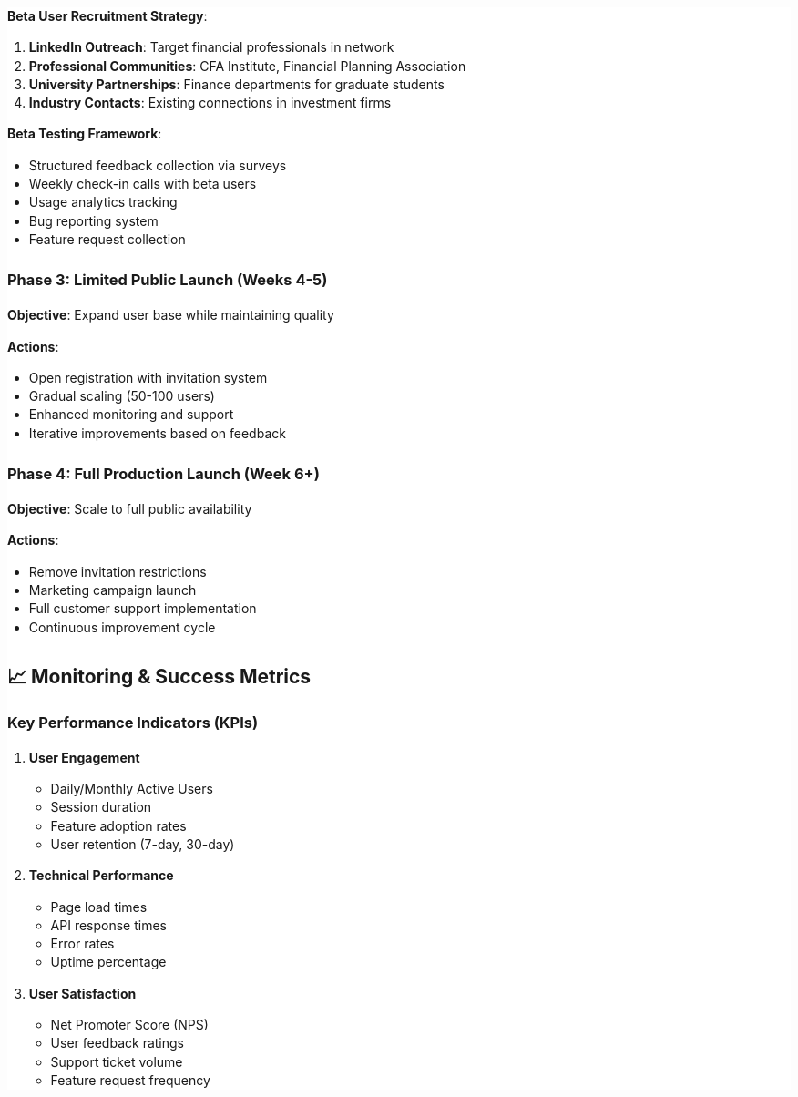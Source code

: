 **Beta User Recruitment Strategy**:
1. **LinkedIn Outreach**: Target financial professionals in network
2. **Professional Communities**: CFA Institute, Financial Planning Association
3. **University Partnerships**: Finance departments for graduate students
4. **Industry Contacts**: Existing connections in investment firms

**Beta Testing Framework**:
- Structured feedback collection via surveys
- Weekly check-in calls with beta users
- Usage analytics tracking
- Bug reporting system
- Feature request collection

### Phase 3: Limited Public Launch (Weeks 4-5)
**Objective**: Expand user base while maintaining quality

**Actions**:
- Open registration with invitation system
- Gradual scaling (50-100 users)
- Enhanced monitoring and support
- Iterative improvements based on feedback

### Phase 4: Full Production Launch (Week 6+)
**Objective**: Scale to full public availability

**Actions**:
- Remove invitation restrictions
- Marketing campaign launch
- Full customer support implementation
- Continuous improvement cycle

## 📈 Monitoring & Success Metrics

### Key Performance Indicators (KPIs)
1. **User Engagement**
   - Daily/Monthly Active Users
   - Session duration
   - Feature adoption rates
   - User retention (7-day, 30-day)

2. **Technical Performance**
   - Page load times
   - API response times
   - Error rates
   - Uptime percentage

3. **User Satisfaction**
   - Net Promoter Score (NPS)
   - User feedback ratings
   - Support ticket volume
   - Feature request frequency
